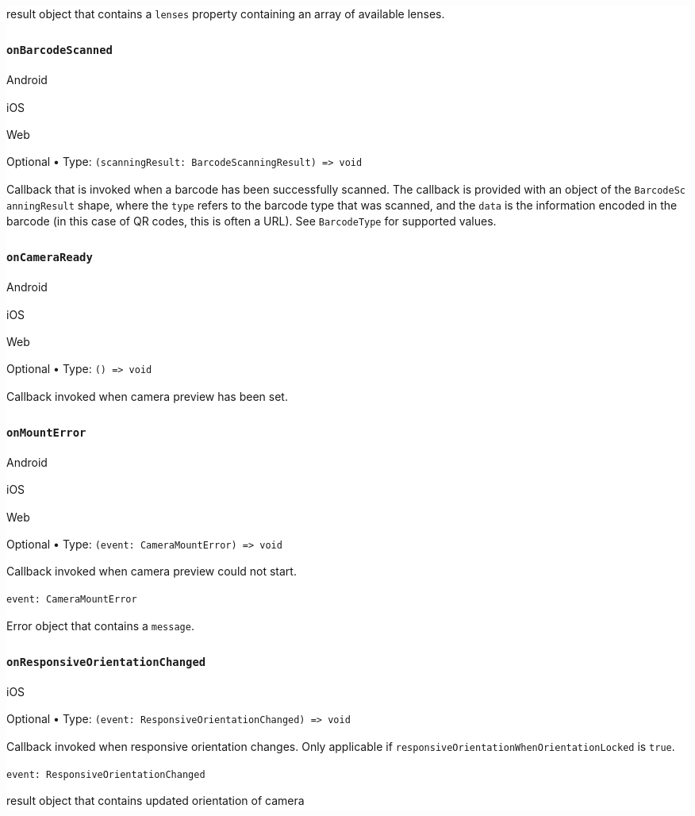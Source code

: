 result object that contains a `lenses` property containing an array of
available lenses.

### `onBarcodeScanned`

Android

iOS

Web

Optional • Type: `(scanningResult: BarcodeScanningResult) => void`

Callback that is invoked when a barcode has been successfully scanned. The
callback is provided with an object of the `BarcodeScanningResult` shape,
where the `type` refers to the barcode type that was scanned, and the `data`
is the information encoded in the barcode (in this case of QR codes, this is
often a URL). See `BarcodeType` for supported values.

### `onCameraReady`

Android

iOS

Web

Optional • Type: `() => void`

Callback invoked when camera preview has been set.

### `onMountError`

Android

iOS

Web

Optional • Type: `(event: CameraMountError) => void`

Callback invoked when camera preview could not start.

`event: CameraMountError`

Error object that contains a `message`.

### `onResponsiveOrientationChanged`

iOS

Optional • Type: `(event: ResponsiveOrientationChanged) => void`

Callback invoked when responsive orientation changes. Only applicable if
`responsiveOrientationWhenOrientationLocked` is `true`.

`event: ResponsiveOrientationChanged`

result object that contains updated orientation of camera
